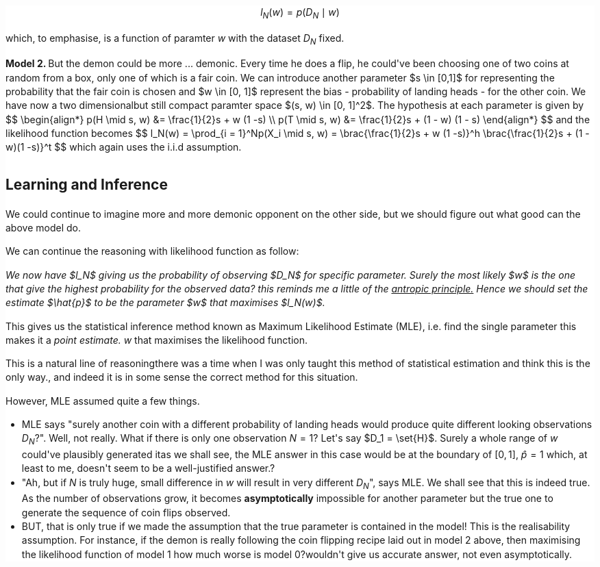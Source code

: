   $$l_N(w) = p(D_N \mid w)$$

  which, to emphasise, is a function of paramter $w$ with the dataset $D_N$ fixed.
</p>


<p class=block>
  <b>Model 2. </b> But the demon could be more ... demonic. Every time he does a flip, he could've been choosing one of two coins at random from a box, only one of which is a fair coin. We can introduce another parameter $s \in [0,1]$ for representing the probability that the fair coin is chosen and $w \in [0, 1]$ represent the bias - probability of landing heads - for the other coin. We have now a two dimensional<span sidenote>but still compact</span> paramter space $(s, w) \in [0, 1]^2$. The hypothesis at each parameter is given by
    $$
      \begin{align*}
        p(H \mid s, w) &= \frac{1}{2}s + w (1 -s) \\
        p(T \mid s, w) &= \frac{1}{2}s + (1 - w) (1 - s) 
      \end{align*}
    $$
  and the likelihood function becomes
    $$
      l_N(w) = \prod_{i = 1}^Np(X_i \mid s, w) = \brac{\frac{1}{2}s + w (1 -s)}^h \brac{\frac{1}{2}s + (1 - w)(1 -s)}^t
    $$
  which again uses the i.i.d assumption. 
</p>


## Learning and Inference
We could continue to imagine more and more demonic opponent on the other side, but we should figure out what good can the above model do. 

We can continue the reasoning with likelihood function as follow: 

<i> 
  We now have $l_N$ giving us the probability of observing $D_N$ for specific parameter.  
  Surely the most likely $w$ is the one that give the highest probability for the observed data?<span sidenote> this reminds me a little of the <a href="https://en.wikipedia.org/wiki/Anthropic_principle">antropic principle.</a></span> Hence we should set the estimate $\hat{p}$ to be the parameter $w$ that maximises $l_N(w)$.
</i>


This gives us the statistical inference method known as <span def>Maximum Likelihood Estimate (MLE)</span>, i.e. find the single parameter <span sidenote>this makes it a <i>point estimate.</i></span> $w$ that maximises the likelihood function. 

This is a natural line of reasoning<span sidenote>there was a time when I was only taught this method of statistical estimation and think this is the only way.</span>, and indeed it is in some sense the correct method for this situation. 

However, MLE assumed quite a few things. 
 * MLE says "surely another coin with a different probability of landing heads would produce quite different looking observations $D_N$?". Well, not really. What if there is only one observation $N = 1$? Let's say $D_1 = \set{H}$. Surely a whole range of $w$ could've plausibly generated it<span sidenote>as we shall see, the MLE answer in this case would be at the boundary of $[0, 1]$, $\hat{p} = 1$ which, at least to me, doesn't seem to be a well-justified answer.</span>? 
 * "Ah, but if $N$ is truly huge, small difference in $w$ will result in very different $D_N$", says MLE. We shall see that this is indeed true. As the number of observations grow, it becomes **asymptotically** impossible for another parameter but the true one to generate the sequence of coin flips observed. 
 * BUT, that is only true if we made the assumption that the true parameter is contained in the model! This is the <span def>realisability</span> assumption. For instance, if the demon is really following the coin flipping recipe laid out in model 2 above, then maximising the likelihood function of model 1<span sidenote> how much worse is model 0?</span>wouldn't give us accurate answer, not even asymptotically. 